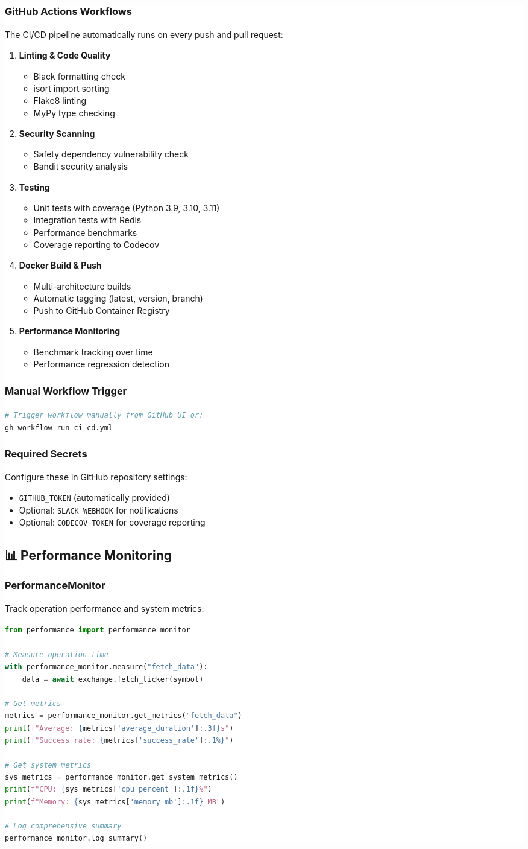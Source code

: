 ### GitHub Actions Workflows

The CI/CD pipeline automatically runs on every push and pull request:

1. **Linting & Code Quality**
   - Black formatting check
   - isort import sorting
   - Flake8 linting
   - MyPy type checking

2. **Security Scanning**
   - Safety dependency vulnerability check
   - Bandit security analysis

3. **Testing**
   - Unit tests with coverage (Python 3.9, 3.10, 3.11)
   - Integration tests with Redis
   - Performance benchmarks
   - Coverage reporting to Codecov

4. **Docker Build & Push**
   - Multi-architecture builds
   - Automatic tagging (latest, version, branch)
   - Push to GitHub Container Registry

5. **Performance Monitoring**
   - Benchmark tracking over time
   - Performance regression detection

### Manual Workflow Trigger
```bash
# Trigger workflow manually from GitHub UI or:
gh workflow run ci-cd.yml
```

### Required Secrets
Configure these in GitHub repository settings:
- `GITHUB_TOKEN` (automatically provided)
- Optional: `SLACK_WEBHOOK` for notifications
- Optional: `CODECOV_TOKEN` for coverage reporting

## 📊 Performance Monitoring

### PerformanceMonitor

Track operation performance and system metrics:

```python
from performance import performance_monitor

# Measure operation time
with performance_monitor.measure("fetch_data"):
    data = await exchange.fetch_ticker(symbol)

# Get metrics
metrics = performance_monitor.get_metrics("fetch_data")
print(f"Average: {metrics['average_duration']:.3f}s")
print(f"Success rate: {metrics['success_rate']:.1%}")

# Get system metrics
sys_metrics = performance_monitor.get_system_metrics()
print(f"CPU: {sys_metrics['cpu_percent']:.1f}%")
print(f"Memory: {sys_metrics['memory_mb']:.1f} MB")

# Log comprehensive summary
performance_monitor.log_summary()
```